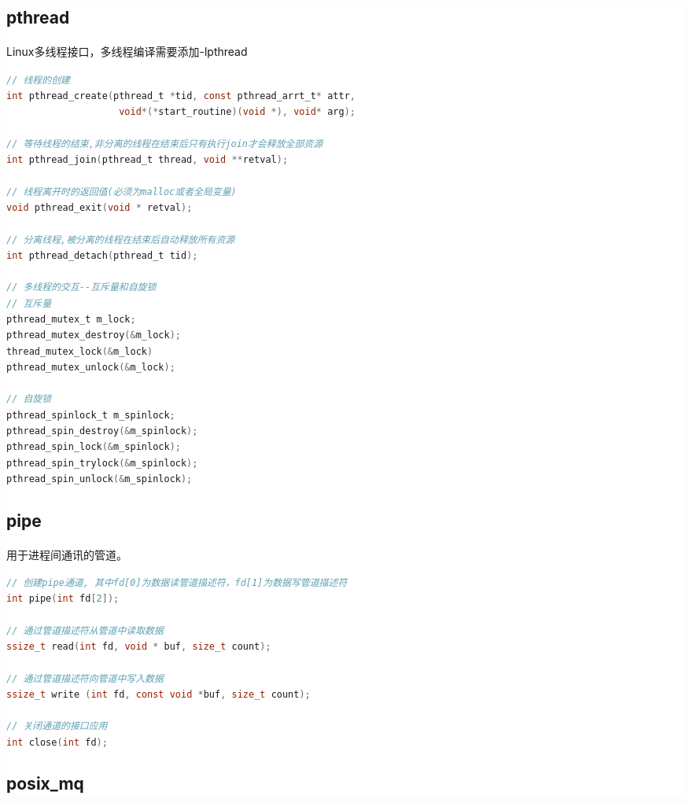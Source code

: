 ## pthread

 Linux多线程接口，多线程编译需要添加-lpthread

```c
// 线程的创建  
int pthread_create(pthread_t *tid, const pthread_arrt_t* attr,  
                    void*(*start_routine)(void *), void* arg);

// 等待线程的结束,非分离的线程在结束后只有执行join才会释放全部资源  
int pthread_join(pthread_t thread, void **retval);

// 线程离开时的返回值(必须为malloc或者全局变量)  
void pthread_exit(void * retval);

// 分离线程,被分离的线程在结束后自动释放所有资源  
int pthread_detach(pthread_t tid);

// 多线程的交互--互斥量和自旋锁
// 互斥量 
pthread_mutex_t m_lock;  
pthread_mutex_destroy(&m_lock);  
thread_mutex_lock(&m_lock)  
pthread_mutex_unlock(&m_lock);

// 自旋锁  
pthread_spinlock_t m_spinlock;  
pthread_spin_destroy(&m_spinlock);  
pthread_spin_lock(&m_spinlock);  
pthread_spin_trylock(&m_spinlock);  
pthread_spin_unlock(&m_spinlock);  
```

## pipe

用于进程间通讯的管道。

```c
// 创建pipe通道, 其中fd[0]为数据读管道描述符，fd[1]为数据写管道描述符
int pipe(int fd[2]);

// 通过管道描述符从管道中读取数据  
ssize_t read(int fd, void * buf, size_t count);

// 通过管道描述符向管道中写入数据
ssize_t write (int fd, const void *buf, size_t count);

// 关闭通道的接口应用
int close(int fd);
```  

## posix_mq
